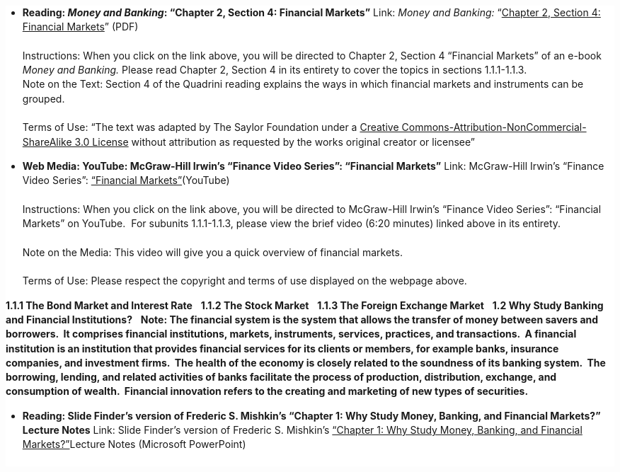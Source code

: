 -   **Reading: *Money and Banking*: “Chapter 2, Section 4: Financial
    Markets”**
    Link: *Money and Banking:* “[Chapter 2, Section 4: Financial
    Markets](http://www.saylor.org/site/textbooks/Money%20and%20Banking.pdf)”
    (PDF)  
        
     Instructions: When you click on the link above, you will be
    directed to Chapter 2, Section 4 “Financial Markets” of an e-book
    *Money and Banking.* Please read Chapter 2, Section 4 in its
    entirety to cover the topics in sections 1.1.1-1.1.3.  
     Note on the Text: Section 4 of the Quadrini reading explains the
    ways in which financial markets and instruments can be grouped.  
        
     Terms of Use: “The text was adapted by The Saylor Foundation under
    a [Creative Commons-Attribution-NonCommercial-ShareAlike 3.0
    License](http://creativecommons.org/licenses/by-nc-sa/3.0/) without
    attribution as requested by the works original creator or licensee”

-   **Web Media: YouTube: McGraw-Hill Irwin’s “Finance Video Series”:
    “Financial Markets”**
    Link: McGraw-Hill Irwin’s “Finance Video Series”: [“Financial
    Markets”](http://www.youtube.com/watch?v=ViDrLylsYH4)(YouTube)  
        
     Instructions: When you click on the link above, you will be
    directed to McGraw-Hill Irwin’s “Finance Video Series”: “Financial
    Markets” on YouTube.  For subunits 1.1.1-1.1.3, please view the
    brief video (6:20 minutes) linked above in its entirety.    
        
     Note on the Media: This video will give you a quick overview of
    financial markets.  
        
     Terms of Use: Please respect the copyright and terms of use
    displayed on the webpage above.

**1.1.1 The Bond Market and Interest Rate** <span id="1.1.1"></span> 
**1.1.2 The Stock Market** <span id="1.1.2"></span> 
**1.1.3 The Foreign Exchange Market** <span id="1.1.3"></span> 
**1.2 Why Study Banking and Financial Institutions?** <span
id="1.2"></span> 
**Note: The financial system is the system that allows the transfer of
money between savers and borrowers.  It comprises financial
institutions, markets, instruments, services, practices, and
transactions.  A financial institution is an institution that provides
financial services for its clients or members, for example banks,
insurance companies, and investment firms.  The health of the economy is
closely related to the soundness of its banking system.  The borrowing,
lending, and related activities of banks facilitate the process of
production, distribution, exchange, and consumption of wealth.
 Financial innovation refers to the creating and marketing of new types
of securities.**

-   **Reading: Slide Finder’s version of Frederic S. Mishkin’s “Chapter
    1: Why Study Money, Banking, and Financial Markets?” Lecture Notes**
    Link: Slide Finder’s version of Frederic S. Mishkin’s [“Chapter 1:
    Why Study Money, Banking, and Financial
    Markets?”](http://www.slidefinder.net/c/chapter_why_study_money_banking/12903463)Lecture
    Notes (Microsoft PowerPoint)  
        
